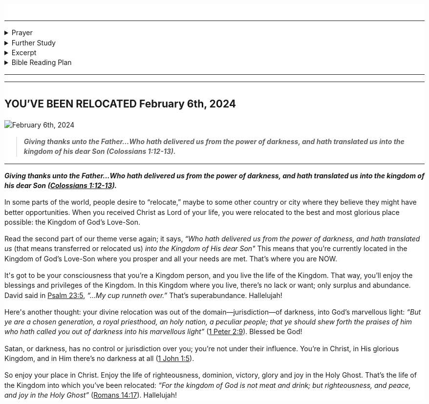  



---  
<details><summary>Prayer</summary></details>

<details><summary>Further Study</summary></details>

<details><summary>Excerpt</summary></details>

<details><summary>Bible Reading Plan</summary></details>

---
---

## YOU’VE BEEN RELOCATED February 6th, 2024
![February 6th, 2024](https://rhapsodyofrealities.b-cdn.net/app/dailyarticle/day-6-you-ve-been-relocated-feb-2024.jpg)

 >***Giving thanks unto the Father…Who  hath delivered us from the power of  darkness, and hath translated us into  the kingdom of his dear Son (Colossians 1:12-13).***
---
***Giving thanks unto the Father…Who hath delivered us from the power of darkness, and hath translated us into the kingdom of his dear Son (***[***Colossians 1:12\-13***](https://www.biblegateway.com/passage/?search=Colossians%201:12-13&version=KJV)***).***

In some parts of the world, people desire to “relocate,” maybe to some other country or city where they believe they might have better opportunities. When you received Christ as Lord of your life, you were relocated to the best and most glorious place possible: the Kingdom of God’s Love\-Son. 

Read the second part of our theme verse again; it says, *“Who hath delivered us from the power of darkness, and hath translated us* (that means transferred or relocated us) *into the Kingdom of His dear Son"* This means that you’re currently located in the Kingdom of God’s Love\-Son where you prosper and all your needs are met. That’s where you are NOW. 

It's got to be your consciousness that you’re a Kingdom person, and you live the life of the Kingdom. That way, you’ll enjoy the blessings and privileges of the Kingdom. In this Kingdom where you live, there’s no lack or want; only surplus and abundance. David said in [Psalm 23:5](https://www.biblegateway.com/passage/?search=Psalm%2023:5&version=kjv), *“...My cup runneth over.”* That’s superabundance. Hallelujah! 

Here's another thought: your divine relocation was out of the domain—jurisdiction—of darkness, into God’s marvellous light: *“But ye are a chosen generation, a royal priesthood, an holy nation, a peculiar people; that ye should shew forth the praises of him who hath called you out of darkness into his marvellous light”* ([1 Peter 2:9](https://www.biblegateway.com/passage/?search=1%20Peter%202:9&version=kjv)). Blessed be God! 

Satan, or darkness, has no control or jurisdiction over you; you’re not under their influence. You’re in Christ, in His glorious Kingdom, and in Him there’s no darkness at all ([1 John 1:5](https://www.biblegateway.com/passage/?search=1%20John%201:5&version=kjv)). 

So enjoy your place in Christ. Enjoy the life of righteousness, dominion, victory, glory and joy in the Holy Ghost. That’s the life of the Kingdom into which you’ve been relocated: *“For the kingdom of God is not meat and drink; but righteousness, and peace, and joy in the Holy Ghost”* ([Romans 14:17](https://www.biblegateway.com/passage/?search=Romans%2014:17&version=kjv)). Hallelujah!
